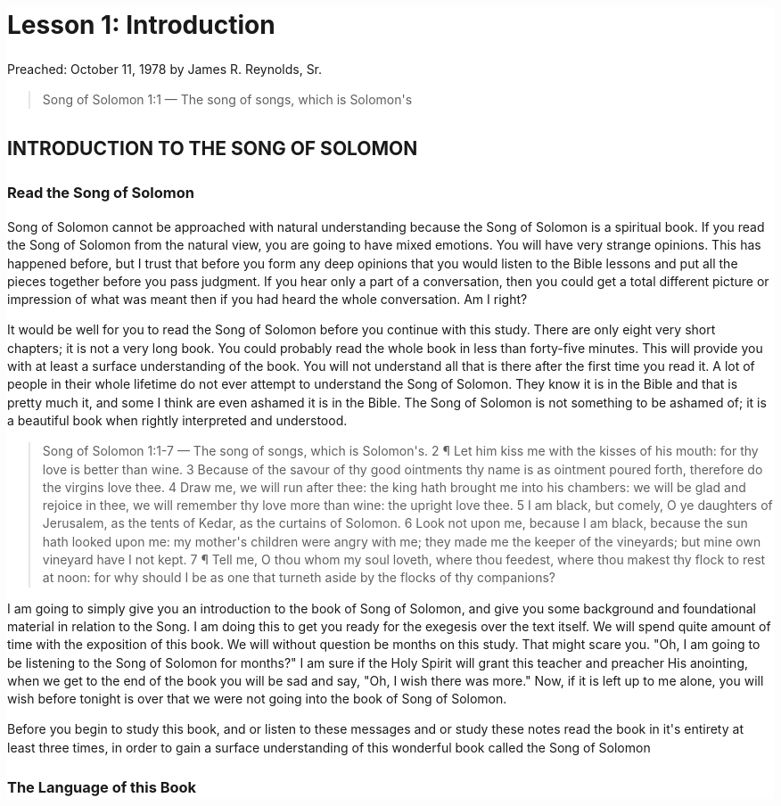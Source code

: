 # Lesson 1: Introduction

Preached: October 11, 1978 by James R. Reynolds, Sr.

> Song of Solomon 1:1 &mdash; The song of songs, which is Solomon's

## INTRODUCTION TO THE SONG OF SOLOMON

### Read the Song of Solomon

Song of Solomon cannot be approached with natural understanding because the Song of Solomon is a spiritual book. If you read the Song of Solomon from the natural view, you are going to have mixed emotions. You will have very strange opinions. This has happened before, but I trust that before you form any deep opinions that you would listen to the Bible lessons and put all the pieces together before you pass judgment. If you hear only a part of a conversation, then you could get a total different picture or impression of what was meant then if you had heard the whole conversation. Am I right?

It would be well for you to read the Song of Solomon before you continue with this study. There are only eight very short chapters; it is not a very long book. You could probably read the whole book in less than forty-five minutes. This will provide you with at least a surface understanding of the book. You will not understand all that is there after the first time you read it. A lot of people in their whole lifetime do not ever attempt to understand the Song of Solomon. They know it is in the Bible and that is pretty much it, and some I think are even ashamed it is in the Bible. The Song of Solomon is not something to be ashamed of; it is a beautiful book when rightly interpreted and understood.

> Song of Solomon 1:1-7 &mdash; The song of songs, which is Solomon's.  2 ¶ Let him kiss me with the kisses of his mouth: for thy love is better than wine.  3 Because of the savour of thy good ointments thy name is as ointment poured forth, therefore do the virgins love thee.  4 Draw me, we will run after thee: the king hath brought me into his chambers: we will be glad and rejoice in thee, we will remember thy love more than wine: the upright love thee.  5 I am black, but comely, O ye daughters of Jerusalem, as the tents of Kedar, as the curtains of Solomon.
 6 Look not upon me, because I am black, because the sun hath looked upon me: my mother's children were angry with me; they made me the keeper of the vineyards; but mine own vineyard have I not kept. 7 ¶ Tell me, O thou whom my soul loveth, where thou feedest, where thou makest thy flock to rest at noon: for why should I be as one that turneth aside by the flocks of thy companions?
 
I am going to simply give you an introduction to the book of Song of Solomon, and give you some background and foundational material in relation to the Song. I am doing this to get you ready for the exegesis over the text itself. We will spend quite amount of time with the exposition of this book. We will without question be months on this study. That might scare you. &quot;Oh, I am going to be listening to the Song of Solomon for months?&quot; I am sure if the Holy Spirit will grant this teacher and preacher His anointing, when we get to the end of the book you will be sad and say, &quot;Oh, I wish there was more.&quot; Now, if it is left up to me alone, you will wish before tonight is over that we were not going into the book of Song of Solomon.

Before you begin to study this book, and or listen to these messages and or study these notes read the book in it&apos;s entirety at least three times, in order to gain a surface understanding of this wonderful book called the Song
of Solomon

### The Language of this Book
